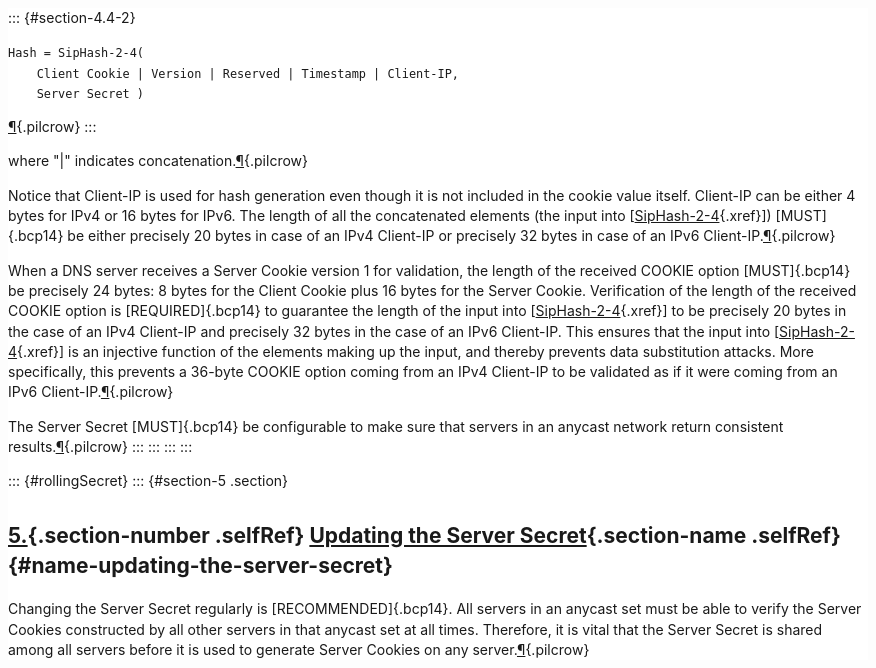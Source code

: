 ::: {#section-4.4-2}
``` sourcecode
Hash = SipHash-2-4(
    Client Cookie | Version | Reserved | Timestamp | Client-IP,
    Server Secret )
```

[¶](#section-4.4-2){.pilcrow}
:::

where \"\|\" indicates concatenation.[¶](#section-4.4-3){.pilcrow}

Notice that Client-IP is used for hash generation even though it is not
included in the cookie value itself. Client-IP can be either 4 bytes for
IPv4 or 16 bytes for IPv6. The length of all the concatenated elements
(the input into \[[SipHash-2-4](#SipHash-2-4){.xref}\]) [MUST]{.bcp14}
be either precisely 20 bytes in case of an IPv4 Client-IP or precisely
32 bytes in case of an IPv6 Client-IP.[¶](#section-4.4-4){.pilcrow}

When a DNS server receives a Server Cookie version 1 for validation, the
length of the received COOKIE option [MUST]{.bcp14} be precisely 24
bytes: 8 bytes for the Client Cookie plus 16 bytes for the Server
Cookie. Verification of the length of the received COOKIE option is
[REQUIRED]{.bcp14} to guarantee the length of the input into
\[[SipHash-2-4](#SipHash-2-4){.xref}\] to be precisely 20 bytes in the
case of an IPv4 Client-IP and precisely 32 bytes in the case of an IPv6
Client-IP. This ensures that the input into
\[[SipHash-2-4](#SipHash-2-4){.xref}\] is an injective function of the
elements making up the input, and thereby prevents data substitution
attacks. More specifically, this prevents a 36-byte COOKIE option coming
from an IPv4 Client-IP to be validated as if it were coming from an IPv6
Client-IP.[¶](#section-4.4-5){.pilcrow}

The Server Secret [MUST]{.bcp14} be configurable to make sure that
servers in an anycast network return consistent
results.[¶](#section-4.4-6){.pilcrow}
:::
:::
:::
:::

::: {#rollingSecret}
::: {#section-5 .section}
## [5.](#section-5){.section-number .selfRef} [Updating the Server Secret](#name-updating-the-server-secret){.section-name .selfRef} {#name-updating-the-server-secret}

Changing the Server Secret regularly is [RECOMMENDED]{.bcp14}. All
servers in an anycast set must be able to verify the Server Cookies
constructed by all other servers in that anycast set at all times.
Therefore, it is vital that the Server Secret is shared among all
servers before it is used to generate Server Cookies on any
server.[¶](#section-5-1){.pilcrow}
